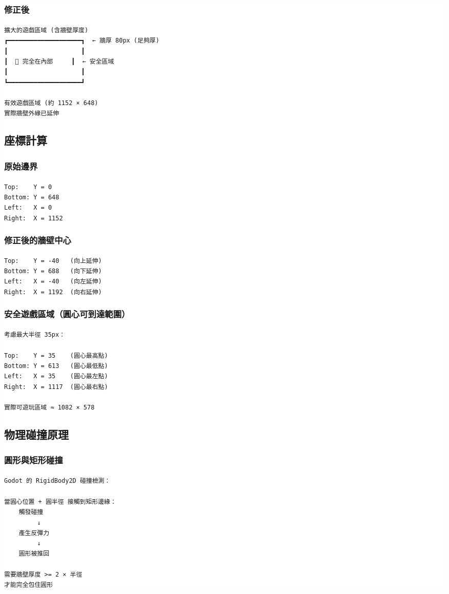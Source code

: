 ### 修正後
```
擴大的遊戲區域 (含牆壁厚度)
┏━━━━━━━━━━━━━━━━━━━━┓  ← 牆厚 80px (足夠厚)
┃                    ┃
┃  🔴 完全在內部     ┃  ← 安全區域
┃                    ┃
┗━━━━━━━━━━━━━━━━━━━━┛

有效遊戲區域 (約 1152 × 648)
實際牆壁外緣已延伸
```

## 座標計算

### 原始邊界
```
Top:    Y = 0
Bottom: Y = 648
Left:   X = 0
Right:  X = 1152
```

### 修正後的牆壁中心
```
Top:    Y = -40   (向上延伸)
Bottom: Y = 688   (向下延伸)
Left:   X = -40   (向左延伸)
Right:  X = 1192  (向右延伸)
```

### 安全遊戲區域（圓心可到達範圍）
```
考慮最大半徑 35px：

Top:    Y = 35    (圓心最高點)
Bottom: Y = 613   (圓心最低點)
Left:   X = 35    (圓心最左點)
Right:  X = 1117  (圓心最右點)

實際可遊玩區域 ≈ 1082 × 578
```

## 物理碰撞原理

### 圓形與矩形碰撞
```
Godot 的 RigidBody2D 碰撞檢測：

當圓心位置 + 圓半徑 接觸到矩形邊緣：
    觸發碰撞
         ↓
    產生反彈力
         ↓
    圓形被推回

需要牆壁厚度 >= 2 × 半徑
才能完全包住圓形
```
